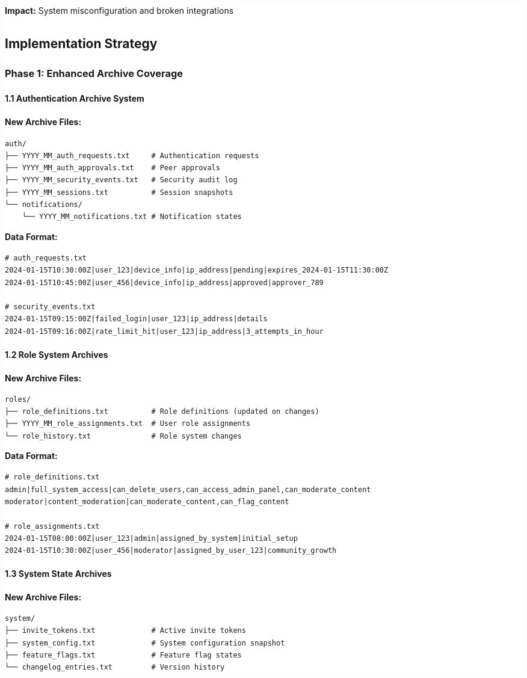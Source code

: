 **Impact:** System misconfiguration and broken integrations

## Implementation Strategy

### Phase 1: Enhanced Archive Coverage

#### 1.1 Authentication Archive System
**New Archive Files:**
```
auth/
├── YYYY_MM_auth_requests.txt     # Authentication requests
├── YYYY_MM_auth_approvals.txt    # Peer approvals
├── YYYY_MM_security_events.txt   # Security audit log
├── YYYY_MM_sessions.txt          # Session snapshots
└── notifications/
    └── YYYY_MM_notifications.txt # Notification states
```

**Data Format:**
```
# auth_requests.txt
2024-01-15T10:30:00Z|user_123|device_info|ip_address|pending|expires_2024-01-15T11:30:00Z
2024-01-15T10:45:00Z|user_456|device_info|ip_address|approved|approver_789

# security_events.txt  
2024-01-15T09:15:00Z|failed_login|user_123|ip_address|details
2024-01-15T09:16:00Z|rate_limit_hit|user_123|ip_address|3_attempts_in_hour
```

#### 1.2 Role System Archives
**New Archive Files:**
```
roles/
├── role_definitions.txt          # Role definitions (updated on changes)
├── YYYY_MM_role_assignments.txt  # User role assignments
└── role_history.txt              # Role system changes
```

**Data Format:**
```
# role_definitions.txt
admin|full_system_access|can_delete_users,can_access_admin_panel,can_moderate_content
moderator|content_moderation|can_moderate_content,can_flag_content

# role_assignments.txt
2024-01-15T08:00:00Z|user_123|admin|assigned_by_system|initial_setup
2024-01-15T10:30:00Z|user_456|moderator|assigned_by_user_123|community_growth
```

#### 1.3 System State Archives
**New Archive Files:**
```
system/
├── invite_tokens.txt             # Active invite tokens
├── system_config.txt             # System configuration snapshot
├── feature_flags.txt             # Feature flag states
└── changelog_entries.txt         # Version history
```
